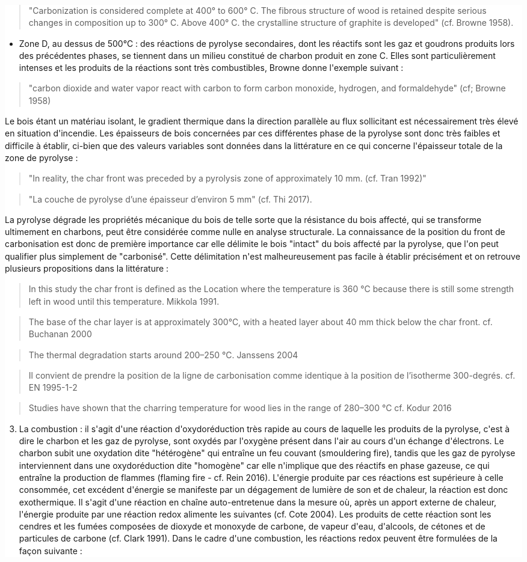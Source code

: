  > "Carbonization is considered complete at 400° to 600° C. The fibrous structure of wood is retained despite serious changes in composition up to 300° C. Above 400° C. the crystalline structure of graphite is developed" (cf. Browne 1958).

 - Zone D, au dessus de 500°C : des réactions de pyrolyse secondaires, dont les réactifs sont les gaz et goudrons produits lors des précédentes phases, se tiennent dans un milieu constitué de charbon produit en zone C. Elles sont particulièrement intenses et les produits de la réactions sont très combustibles, Browne donne l'exemple suivant :
 > "carbon dioxide and water vapor react with carbon to form carbon monoxide, hydrogen, and formaldehyde" (cf; Browne 1958)

 Le bois étant un matériau isolant, le gradient thermique dans la direction parallèle au flux sollicitant est nécessairement très élevé en situation d'incendie. Les épaisseurs de bois concernées par ces différentes phase de la pyrolyse sont donc très faibles et difficile à établir, ci-bien que des valeurs variables sont données dans la littérature en ce qui concerne l'épaisseur totale de la zone de pyrolyse :
 >"In reality, the char front was preceded by a pyrolysis zone of approximately 10 mm. (cf. Tran 1992)"

 >"La couche de pyrolyse d’une épaisseur d’environ 5 mm" (cf. Thi 2017).

 La pyrolyse dégrade les propriétés mécanique du bois de telle sorte que la résistance du bois affecté, qui se transforme ultimement en charbons, peut être considérée comme nulle en analyse structurale. La connaissance de la position du front de carbonisation est donc de première importance car elle délimite le bois "intact" du bois affecté par la pyrolyse, que l'on peut qualifier plus simplement de "carbonisé". Cette délimitation n'est malheureusement pas facile à établir précisément et on retrouve plusieurs propositions dans la littérature :

 >In this study the char front is defined as the Location where the temperature is 360 °C because there is still some strength left in wood until this temperature. Mikkola 1991.

 >The base of the char layer is at approximately 300°C, with a heated layer about 40 mm thick below the char front. cf. Buchanan 2000

 >The thermal degradation starts around 200–250 °C. Janssens 2004

 >Il convient de prendre la position de la ligne de carbonisation comme identique à la position de l’isotherme 300-degrés. cf. EN 1995-1-2

 >Studies have shown that the charring temperature for wood lies in the range of 280–300 °C cf. Kodur 2016

 3. La combustion : il s'agit d'une réaction d'oxydoréduction très rapide au cours de laquelle les produits de la pyrolyse, c'est à dire le charbon et les gaz de pyrolyse, sont oxydés par l'oxygène présent dans l'air au cours d'un échange d'électrons.  Le charbon subit une oxydation dite "hétérogène" qui entraîne un feu couvant (smouldering fire), tandis que les gaz de pyrolyse interviennent dans une oxydoréduction dite "homogène" car elle n'implique que des réactifs en phase gazeuse, ce qui entraîne la production de flammes (flaming fire - cf. Rein 2016). L'énergie produite par ces réactions est supérieure à celle consommée, cet excédent d'énergie se manifeste par un dégagement de lumière de son et de chaleur, la réaction est donc exothermique. Il s'agit d'une réaction en chaîne auto-entretenue dans la mesure où, après un apport externe de chaleur, l'énergie produite par une réaction redox alimente les suivantes (cf. Cote 2004). Les produits de cette réaction sont les cendres et les fumées composées de dioxyde et monoxyde de carbone, de vapeur d'eau, d'alcools, de cétones et de particules de carbone (cf. Clark 1991). Dans le cadre d'une combustion, les réactions redox peuvent être formulées de la façon suivante :
